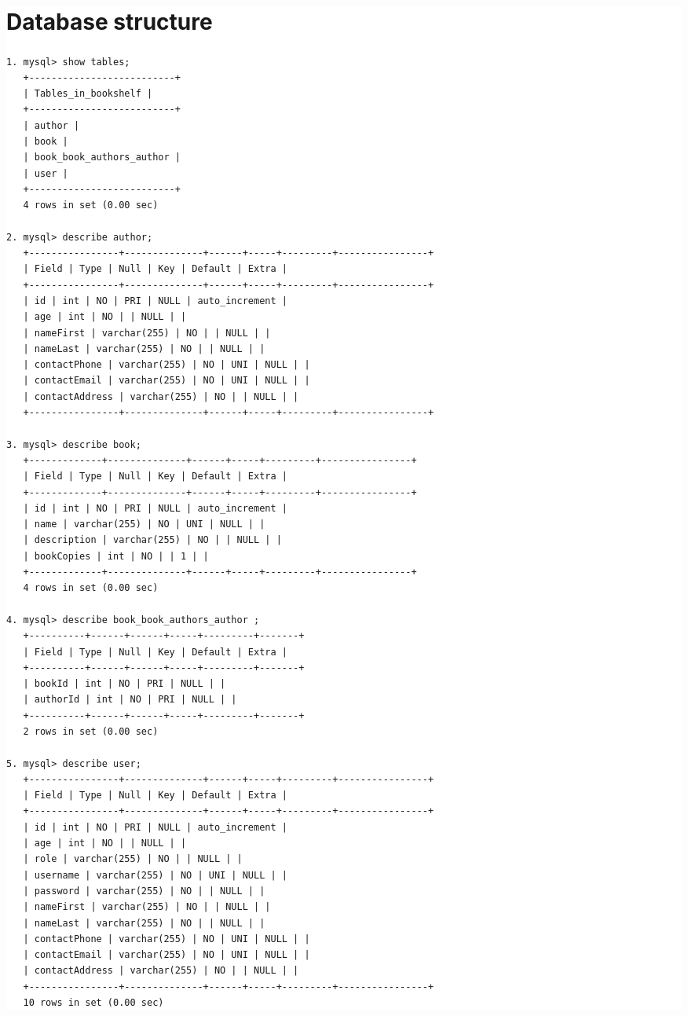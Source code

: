 # Database structure

```
1. mysql> show tables;
   +--------------------------+
   | Tables_in_bookshelf |
   +--------------------------+
   | author |
   | book |
   | book_book_authors_author |
   | user |
   +--------------------------+
   4 rows in set (0.00 sec)

2. mysql> describe author;
   +----------------+--------------+------+-----+---------+----------------+
   | Field | Type | Null | Key | Default | Extra |
   +----------------+--------------+------+-----+---------+----------------+
   | id | int | NO | PRI | NULL | auto_increment |
   | age | int | NO | | NULL | |
   | nameFirst | varchar(255) | NO | | NULL | |
   | nameLast | varchar(255) | NO | | NULL | |
   | contactPhone | varchar(255) | NO | UNI | NULL | |
   | contactEmail | varchar(255) | NO | UNI | NULL | |
   | contactAddress | varchar(255) | NO | | NULL | |
   +----------------+--------------+------+-----+---------+----------------+

3. mysql> describe book;
   +-------------+--------------+------+-----+---------+----------------+
   | Field | Type | Null | Key | Default | Extra |
   +-------------+--------------+------+-----+---------+----------------+
   | id | int | NO | PRI | NULL | auto_increment |
   | name | varchar(255) | NO | UNI | NULL | |
   | description | varchar(255) | NO | | NULL | |
   | bookCopies | int | NO | | 1 | |
   +-------------+--------------+------+-----+---------+----------------+
   4 rows in set (0.00 sec)

4. mysql> describe book_book_authors_author ;
   +----------+------+------+-----+---------+-------+
   | Field | Type | Null | Key | Default | Extra |
   +----------+------+------+-----+---------+-------+
   | bookId | int | NO | PRI | NULL | |
   | authorId | int | NO | PRI | NULL | |
   +----------+------+------+-----+---------+-------+
   2 rows in set (0.00 sec)

5. mysql> describe user;
   +----------------+--------------+------+-----+---------+----------------+
   | Field | Type | Null | Key | Default | Extra |
   +----------------+--------------+------+-----+---------+----------------+
   | id | int | NO | PRI | NULL | auto_increment |
   | age | int | NO | | NULL | |
   | role | varchar(255) | NO | | NULL | |
   | username | varchar(255) | NO | UNI | NULL | |
   | password | varchar(255) | NO | | NULL | |
   | nameFirst | varchar(255) | NO | | NULL | |
   | nameLast | varchar(255) | NO | | NULL | |
   | contactPhone | varchar(255) | NO | UNI | NULL | |
   | contactEmail | varchar(255) | NO | UNI | NULL | |
   | contactAddress | varchar(255) | NO | | NULL | |
   +----------------+--------------+------+-----+---------+----------------+
   10 rows in set (0.00 sec)
```